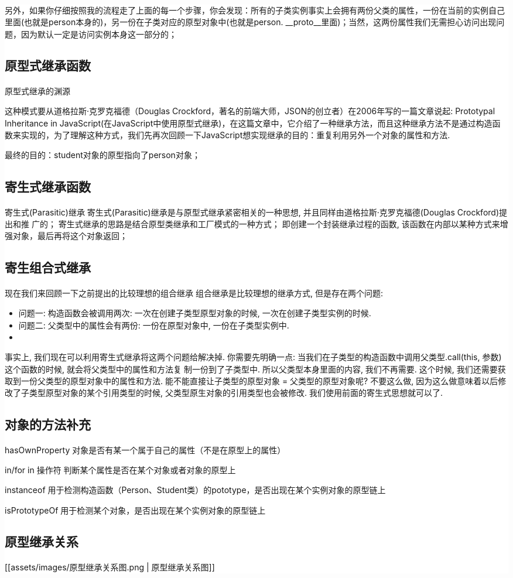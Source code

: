 另外，如果你仔细按照我的流程走了上面的每一个步骤，你会发现：所有的子类实例事实上会拥有两份父类的属性，一份在当前的实例自己里面(也就是person本身的)，另一份在子类对应的原型对象中(也就是person.  \_\_proto__里面)；当然，这两份属性我们无需担心访问出现问题，因为默认一定是访问实例本身这一部分的；

## 原型式继承函数

原型式继承的渊源

这种模式要从道格拉斯·克罗克福德（Douglas Crockford，著名的前端大师，JSON的创立者）在2006年写的一篇文章说起: Prototypal Inheritance in JavaScript(在JavaScript中使用原型式继承)，在这篇文章中，它介绍了一种继承方法，而且这种继承方法不是通过构造函数来实现的，为了理解这种方式，我们先再次回顾一下JavaScript想实现继承的目的：重复利用另外一个对象的属性和方法.

最终的目的：student对象的原型指向了person对象；

## 寄生式继承函数

寄生式(Parasitic)继承  寄生式(Parasitic)继承是与原型式继承紧密相关的一种思想, 并且同样由道格拉斯·克罗克福德(Douglas Crockford)提出和推 广的；  寄生式继承的思路是结合原型类继承和工厂模式的一种方式；  即创建一个封装继承过程的函数, 该函数在内部以某种方式来增强对象，最后再将这个对象返回；

## 寄生组合式继承

现在我们来回顾一下之前提出的比较理想的组合继承  组合继承是比较理想的继承方式, 但是存在两个问题: 
- 问题一: 构造函数会被调用两次: 一次在创建子类型原型对象的时候, 一次在创建子类型实例的时候.
- 问题二: 父类型中的属性会有两份: 一份在原型对象中, 一份在子类型实例中.
- 
事实上, 我们现在可以利用寄生式继承将这两个问题给解决掉. 
你需要先明确一点: 当我们在子类型的构造函数中调用父类型.call(this, 参数)这个函数的时候, 就会将父类型中的属性和方法复 制一份到了子类型中. 所以父类型本身里面的内容, 我们不再需要. 
这个时候, 我们还需要获取到一份父类型的原型对象中的属性和方法.  能不能直接让子类型的原型对象 = 父类型的原型对象呢? 
不要这么做, 因为这么做意味着以后修改了子类型原型对象的某个引用类型的时候, 父类型原生对象的引用类型也会被修改. 我们使用前面的寄生式思想就可以了.

## 对象的方法补充

hasOwnProperty 对象是否有某一个属于自己的属性（不是在原型上的属性）

in/for in 操作符 判断某个属性是否在某个对象或者对象的原型上

instanceof  用于检测构造函数（Person、Student类）的pototype，是否出现在某个实例对象的原型链上

isPrototypeOf  用于检测某个对象，是否出现在某个实例对象的原型链上



## 原型继承关系

[[assets/images/原型继承关系图.png | 原型继承关系图]]

